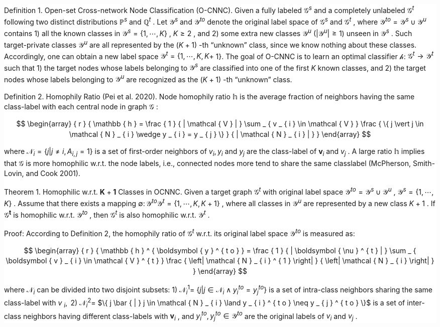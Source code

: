 Definition 1. Open-set Cross-network Node Classification (O-CNNC). Given a fully labeled $\mathcal { G } ^ { s }$ and a completely unlabeled $\mathcal { G } ^ { t }$ following two distinct distributions $\mathbb { P } ^ { s }$ and $\mathbb { Q } ^ { t }$ . Let $\mathcal { Y } ^ { s }$ and $\mathcal { Y } ^ { t o }$ denote the original label space of $\mathcal { G } ^ { s }$ and $\mathcal { G } ^ { t }$ , where $\mathcal { Y } ^ { t o } = \mathcal { Y } ^ { s } \cup \mathcal { Y } ^ { u }$ contains 1) all the known classes in $\mathcal { Y } ^ { s } = \{ 1 , \cdots , K \}$ , $K \geq 2$ , and 2) some extra new classes $\mathcal { Y } ^ { u } \ ( | \mathcal { Y } ^ { u } | \geq 1 )$ unseen in $\mathcal { Y } ^ { s }$ . Such target-private classes $\mathcal { Y } ^ { u }$ are all represented by the $( K + 1 )$ -th “unknown” class, since we know nothing about these classes. Accordingly, one can obtain a new label space $\mathcal { Y } ^ { t } = \{ 1 , \cdots , K , K +$ 1}. The goal of O-CNNC is to learn an optimal classifier 𝒽: $\mathcal { G } ^ { t } \to \mathcal { Y } ^ { t }$ such that 1) the target nodes whose labels belonging to $\mathcal { Y } ^ { s }$ are classified into one of the first $K$ known classes, and 2) the target nodes whose labels belonging to $\mathcal { Y } ^ { u }$ are recognized as the $( K { + } 1 )$ -th “unknown” class.

Definition 2. Homophily Ratio (Pei et al. 2020). Node homophily ratio $\mathbb { h }$ is the average fraction of neighbors having the same class-label with each central node in graph $\mathcal { G }$ :

$$
\begin{array} { r } { \mathbb { h } = \frac { 1 } { | \mathcal { V } | } \sum _ { v _ { i } \in \mathcal { V } } \frac { \{ j \vert j \in \mathcal { N } _ { i } \wedge y _ { i } = y _ { j } \} } { | \mathcal { N } _ { i } | } } \end{array}
$$

where $\mathcal { N } _ { i } = \left\{ j \middle | j \neq i , A _ { i , j } = 1 \right\}$ is a set of first-order neighbors of $v _ { i } , y _ { i }$ and $y _ { j }$ are the class-label of $\boldsymbol { v } _ { i }$ and $v _ { j }$ . A large ratio 𝕙 implies that $\mathcal { G }$ is more homophilic w.r.t. the node labels, i.e., connected nodes more tend to share the same classlabel (McPherson, Smith-Lovin, and Cook 2001).

Theorem 1. Homophilic w.r.t. $\pmb { K } + \pmb { 1 }$ Classes in OCNNC. Given a target graph $\mathcal { G } ^ { t }$ with original label space $\mathcal { Y } ^ { t o } = \mathcal { Y } ^ { s } \cup \mathcal { Y } ^ { u }$ , $\mathcal { Y } ^ { s } = \{ 1 , \cdots , K \}$ . Assume that there exists a mapping $\emptyset \colon \mathcal { Y } ^ { t o }  \mathcal { Y } ^ { t } = \{ 1 , \cdots , K , K + 1 \}$ , where all classes in $\mathcal { Y } ^ { u }$ are represented by a new class $K + 1$ . If $\boldsymbol { \mathcal { G } ^ { t } }$ is homophilic w.r.t. $\mathcal { Y } ^ { t o }$ , then $\mathcal { G } ^ { t }$ is also homophilic w.r.t. $\mathcal { Y } ^ { t }$ .

Proof: According to Definition 2, the homophily ratio of $\mathcal { G } ^ { t }$ w.r.t. its original label space $\mathcal { Y } ^ { t o }$ is measured as:

$$
\begin{array} { r } { \mathbb { h } ^ { \boldsymbol { y } ^ { t o } } = \frac { 1 } { | \boldsymbol { \nu } ^ { t } | } \sum _ { \boldsymbol { v } _ { i } \in \mathcal { V } ^ { t } } \frac { \left| \mathcal { N } _ { i } ^ { 1 } \right| } { \left| \mathcal { N } _ { i } \right| } } \end{array}
$$

where $\mathcal { N } _ { i }$ can be divided into two disjoint subsets: 1) $\mathcal { N } _ { i } ^ { 1 } =$ $\{ j \vert j \in \mathcal { N } _ { i } \wedge y _ { i } ^ { t o } = y _ { j } ^ { t o } \}$ is a set of intra-class neighbors sharing the same class-label with $\textit { v } _ { i } , \textit { } 2 )$ $\mathcal { N } _ { i } ^ { 2 } =$ $\{ j \bar { | } j \in \mathcal { N } _ { i } \land y _ { i } ^ { t o } \neq y _ { j } ^ { t o } \}$ is a set of inter-class neighbors having different class-labels with $\boldsymbol { v } _ { i }$ , and $y _ { i } ^ { t o } , y _ { j } ^ { t o } \in \mathcal { Y } ^ { t o }$ are the original labels of $v _ { i }$ and $v _ { j }$ .

